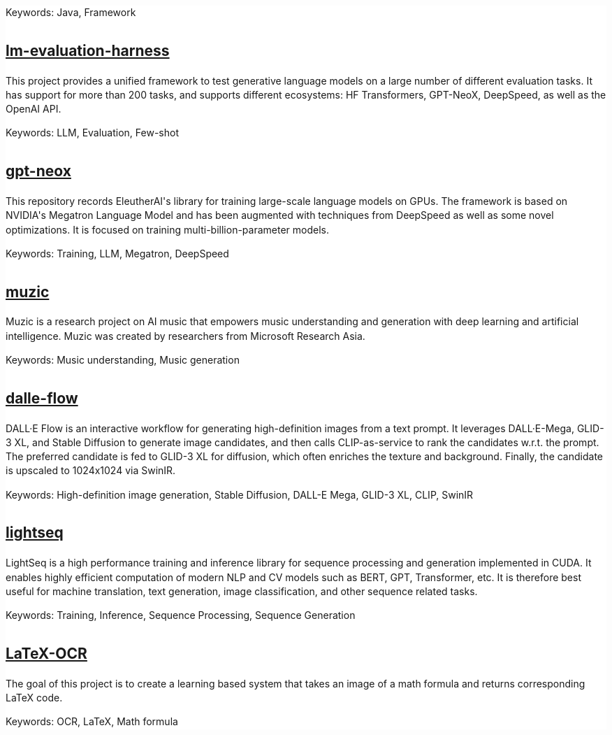 Keywords: Java, Framework

## [lm-evaluation-harness](https://github.com/EleutherAI/lm-evaluation-harness/)

This project provides a unified framework to test generative language models on a large number of different evaluation tasks. It has support for more than 200 tasks, and supports different ecosystems: HF Transformers, GPT-NeoX, DeepSpeed, as well as the OpenAI API.

Keywords: LLM, Evaluation, Few-shot

## [gpt-neox](https://github.com/EleutherAI/gpt-neox)

This repository records EleutherAI's library for training large-scale language models on GPUs. The framework is based on NVIDIA's Megatron Language Model and has been augmented with techniques from DeepSpeed as well as some novel optimizations. It is focused on training multi-billion-parameter models.

Keywords: Training, LLM, Megatron, DeepSpeed

## [muzic](https://github.com/microsoft/muzic)

Muzic is a research project on AI music that empowers music understanding and generation with deep learning and artificial intelligence. Muzic was created by researchers from Microsoft Research Asia.

Keywords: Music understanding, Music generation

## [dalle-flow](https://github.com/jina-ai/dalle-flow)

DALL·E Flow is an interactive workflow for generating high-definition images from a text prompt. It leverages DALL·E-Mega, GLID-3 XL, and Stable Diffusion to generate image candidates, and then calls CLIP-as-service to rank the candidates w.r.t. the prompt.
The preferred candidate is fed to GLID-3 XL for diffusion, which often enriches the texture and background. Finally, the candidate is upscaled to 1024x1024 via SwinIR.

Keywords: High-definition image generation, Stable Diffusion, DALL-E Mega, GLID-3 XL, CLIP, SwinIR

## [lightseq](https://github.com/bytedance/lightseq)

LightSeq is a high performance training and inference library for sequence processing and generation implemented in CUDA. It enables highly efficient computation of modern NLP and CV models such as BERT, GPT, Transformer, etc. It is therefore best useful for machine translation, text generation, image classification, and other sequence related tasks.

Keywords: Training, Inference, Sequence Processing, Sequence Generation

## [LaTeX-OCR](https://github.com/lukas-blecher/LaTeX-OCR)

The goal of this project is to create a learning based system that takes an image of a math formula and returns corresponding LaTeX code.

Keywords: OCR, LaTeX, Math formula
